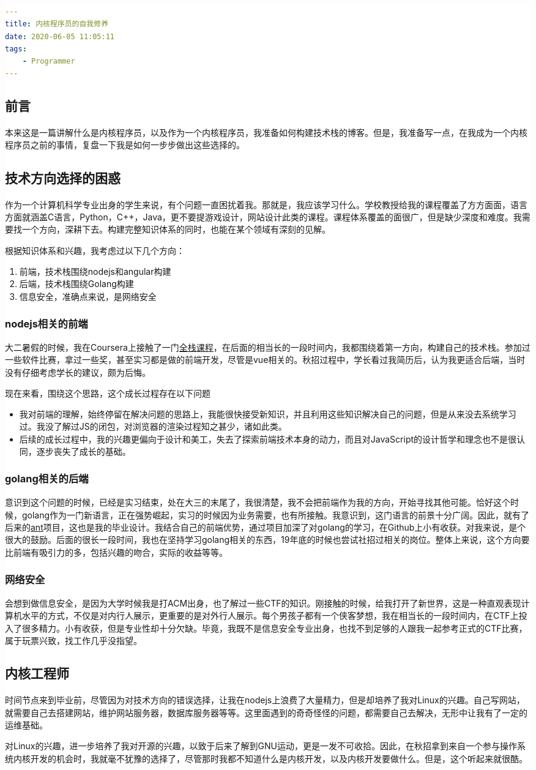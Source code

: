 ```yaml
---
title: 内核程序员的自我修养
date: 2020-06-05 11:05:11
tags:
    - Programmer
---
```


## 前言

本来这是一篇讲解什么是内核程序员，以及作为一个内核程序员，我准备如何构建技术栈的博客。但是，我准备写一点，在我成为一个内核程序员之前的事情，复盘一下我是如何一步步做出这些选择的。

## 技术方向选择的困惑

作为一个计算机科学专业出身的学生来说，有个问题一直困扰着我。那就是，我应该学习什么。学校教授给我的课程覆盖了方方面面，语言方面就涵盖C语言，Python，C++，Java，更不要提游戏设计，网站设计此类的课程。课程体系覆盖的面很广，但是缺少深度和难度。我需要找一个方向，深耕下去。构建完整知识体系的同时，也能在某个领域有深刻的见解。

根据知识体系和兴趣，我考虑过以下几个方向：

1. 前端，技术栈围绕nodejs和angular构建
2. 后端，技术栈围绕Golang构建
3. 信息安全，准确点来说，是网络安全

### nodejs相关的前端

大二暑假的时候，我在Coursera上接触了一门[全栈课程](https://www.coursera.org/specializations/full-stack-react?#about)，在后面的相当长的一段时间内，我都围绕着第一方向，构建自己的技术栈。参加过一些软件比赛，拿过一些奖，甚至实习都是做的前端开发，尽管是vue相关的。秋招过程中，学长看过我简历后，认为我更适合后端，当时没有仔细考虑学长的建议，颇为后悔。

现在来看，围绕这个思路，这个成长过程存在以下问题
+ 我对前端的理解，始终停留在解决问题的思路上，我能很快接受新知识，并且利用这些知识解决自己的问题，但是从来没去系统学习过。我没了解过JS的闭包，对浏览器的渲染过程知之甚少，诸如此类。
+ 后续的成长过程中，我的兴趣更偏向于设计和美工，失去了探索前端技术本身的动力，而且对JavaScript的设计哲学和理念也不是很认同，逐步丧失了成长的基础。

### golang相关的后端

意识到这个问题的时候，已经是实习结束，处在大三的末尾了，我很清楚，我不会把前端作为我的方向，开始寻找其他可能。恰好这个时候，golang作为一门新语言，正在强势崛起，实习的时候因为业务需要，也有所接触。我意识到，这门语言的前景十分广阔。因此，就有了后来的[ant](https://github.com/anatasluo/ant)项目，这也是我的毕业设计。我结合自己的前端优势，通过项目加深了对golang的学习，在Github上小有收获。对我来说，是个很大的鼓励。后面的很长一段时间，我也在坚持学习golang相关的东西，19年底的时候也尝试社招过相关的岗位。整体上来说，这个方向要比前端有吸引力的多，包括兴趣的吻合，实际的收益等等。

### 网络安全

会想到做信息安全，是因为大学时候我是打ACM出身，也了解过一些CTF的知识。刚接触的时候，给我打开了新世界，这是一种直观表现计算机水平的方式，不仅是对内行人展示，更重要的是对外行人展示。每个男孩子都有一个侠客梦想，我在相当长的一段时间内，在CTF上投入了很多精力。小有收获，但是专业性却十分欠缺。毕竟，我既不是信息安全专业出身，也找不到足够的人跟我一起参考正式的CTF比赛，属于玩票兴致，找工作几乎没指望。

## 内核工程师

时间节点来到毕业前，尽管因为对技术方向的错误选择，让我在nodejs上浪费了大量精力，但是却培养了我对Linux的兴趣。自己写网站，就需要自己去搭建网站，维护网站服务器，数据库服务器等等。这里面遇到的奇奇怪怪的问题，都需要自己去解决，无形中让我有了一定的运维基础。

对Linux的兴趣，进一步培养了我对开源的兴趣，以致于后来了解到GNU运动，更是一发不可收拾。因此，在秋招拿到来自一个参与操作系统内核开发的机会时，我就毫不犹豫的选择了，尽管那时我都不知道什么是内核开发，以及内核开发要做什么。但是，这个听起来就很酷。
